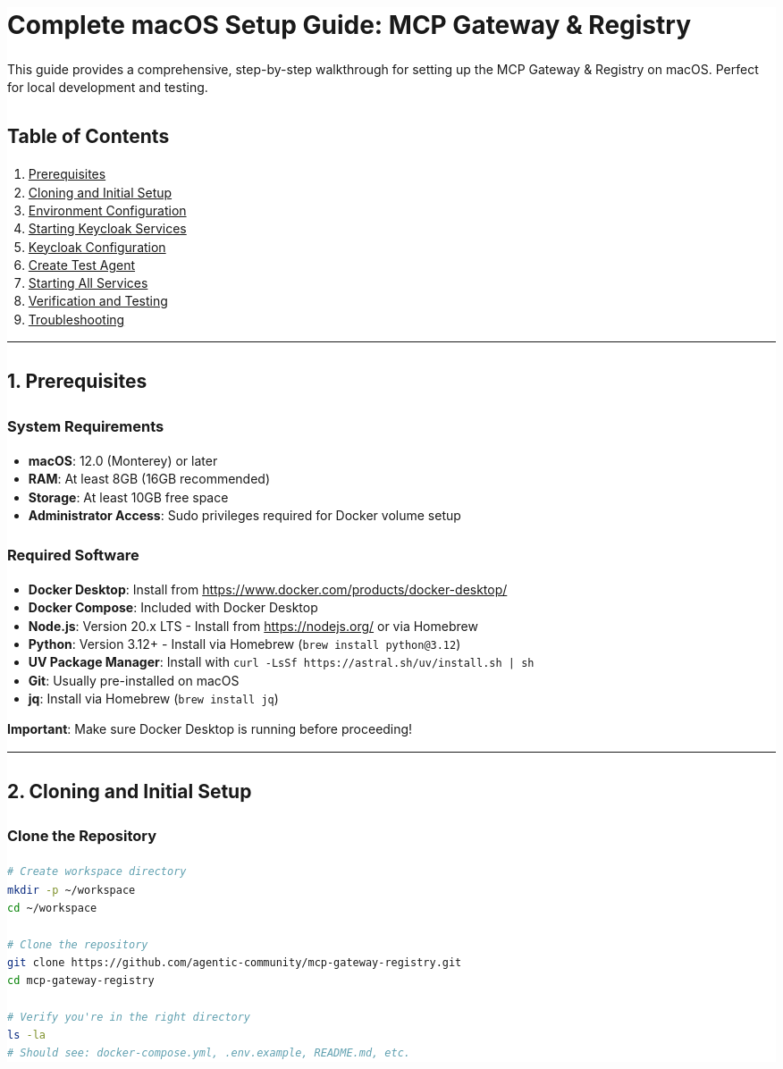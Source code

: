 # Complete macOS Setup Guide: MCP Gateway & Registry

This guide provides a comprehensive, step-by-step walkthrough for setting up the MCP Gateway & Registry on macOS. Perfect for local development and testing.

## Table of Contents
1. [Prerequisites](#1-prerequisites)
2. [Cloning and Initial Setup](#2-cloning-and-initial-setup)
3. [Environment Configuration](#3-environment-configuration)
4. [Starting Keycloak Services](#4-starting-keycloak-services)
5. [Keycloak Configuration](#5-keycloak-configuration)
6. [Create Test Agent](#6-create-test-agent)
7. [Starting All Services](#7-starting-all-services)
8. [Verification and Testing](#8-verification-and-testing)
9. [Troubleshooting](#9-troubleshooting)

---

## 1. Prerequisites

### System Requirements
- **macOS**: 12.0 (Monterey) or later
- **RAM**: At least 8GB (16GB recommended)
- **Storage**: At least 10GB free space
- **Administrator Access**: Sudo privileges required for Docker volume setup

### Required Software
- **Docker Desktop**: Install from https://www.docker.com/products/docker-desktop/
- **Docker Compose**: Included with Docker Desktop
- **Node.js**: Version 20.x LTS - Install from https://nodejs.org/ or via Homebrew
- **Python**: Version 3.12+ - Install via Homebrew (`brew install python@3.12`)
- **UV Package Manager**: Install with `curl -LsSf https://astral.sh/uv/install.sh | sh`
- **Git**: Usually pre-installed on macOS
- **jq**: Install via Homebrew (`brew install jq`)

**Important**: Make sure Docker Desktop is running before proceeding!

---

## 2. Cloning and Initial Setup

### Clone the Repository
```bash
# Create workspace directory
mkdir -p ~/workspace
cd ~/workspace

# Clone the repository
git clone https://github.com/agentic-community/mcp-gateway-registry.git
cd mcp-gateway-registry

# Verify you're in the right directory
ls -la
# Should see: docker-compose.yml, .env.example, README.md, etc.
```
